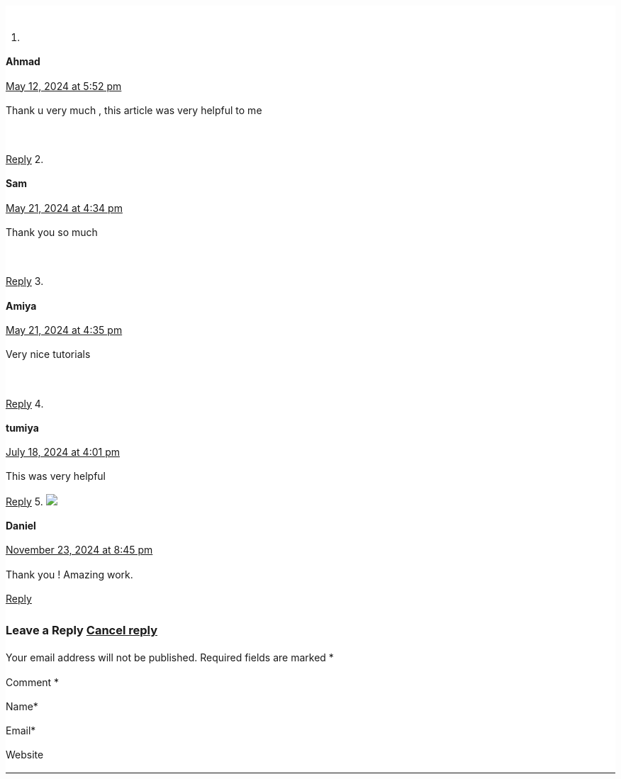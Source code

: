1. ![](data:image/svg+xml,%3Csvg%20xmlns=%22http://www.w3.org/2000/svg%22%20width=%2250%22%20height=%2250%22%3E%3C/svg%3E)

**Ahmad**

[May 12, 2024 at 5:52 pm](https://dotnettutorials.net/lesson/introduction-to-asp-net-core-web-api/#comment-5037)

Thank u very much , this article was very helpful to me

[Reply](https://dotnettutorials.net/lesson/introduction-to-asp-net-core-web-api//#comment-5037)
2. ![](data:image/svg+xml,%3Csvg%20xmlns=%22http://www.w3.org/2000/svg%22%20width=%2250%22%20height=%2250%22%3E%3C/svg%3E)

**Sam**

[May 21, 2024 at 4:34 pm](https://dotnettutorials.net/lesson/introduction-to-asp-net-core-web-api/#comment-5054)

Thank you so much

[Reply](https://dotnettutorials.net/lesson/introduction-to-asp-net-core-web-api//#comment-5054)
3. ![](data:image/svg+xml,%3Csvg%20xmlns=%22http://www.w3.org/2000/svg%22%20width=%2250%22%20height=%2250%22%3E%3C/svg%3E)

**Amiya**

[May 21, 2024 at 4:35 pm](https://dotnettutorials.net/lesson/introduction-to-asp-net-core-web-api/#comment-5055)

Very nice tutorials

[Reply](https://dotnettutorials.net/lesson/introduction-to-asp-net-core-web-api//#comment-5055)
4. ![](data:image/svg+xml,%3Csvg%20xmlns=%22http://www.w3.org/2000/svg%22%20width=%2250%22%20height=%2250%22%3E%3C/svg%3E)

**tumiya**

[July 18, 2024 at 4:01 pm](https://dotnettutorials.net/lesson/introduction-to-asp-net-core-web-api/#comment-5659)

This was very helpful

[Reply](https://dotnettutorials.net/lesson/introduction-to-asp-net-core-web-api//#comment-5659)
5. ![](https://secure.gravatar.com/avatar/5925e886deae996b26965fbb29528e61?s=50&d=mm&r=g)

**Daniel**

[November 23, 2024 at 8:45 pm](https://dotnettutorials.net/lesson/introduction-to-asp-net-core-web-api/#comment-5908)

Thank you ! Amazing work.

[Reply](https://dotnettutorials.net/lesson/introduction-to-asp-net-core-web-api//#comment-5908)

### Leave a Reply [Cancel reply](/lesson/introduction-to-asp-net-core-web-api/#respond)

Your email address will not be published. Required fields are marked \*

Comment \* 

Name\*

Email\*

Website

---